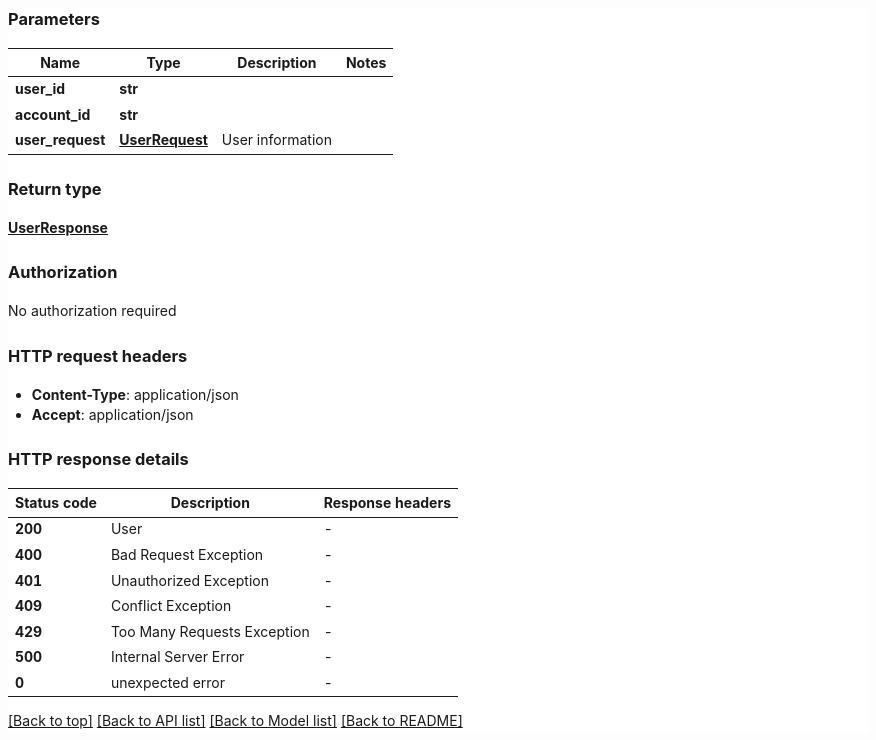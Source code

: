 
### Parameters

Name | Type | Description  | Notes
------------- | ------------- | ------------- | -------------
 **user_id** | **str**|  | 
 **account_id** | **str**|  | 
 **user_request** | [**UserRequest**](UserRequest.md)| User information | 

### Return type

[**UserResponse**](UserResponse.md)

### Authorization

No authorization required

### HTTP request headers

 - **Content-Type**: application/json
 - **Accept**: application/json

### HTTP response details
| Status code | Description | Response headers |
|-------------|-------------|------------------|
**200** | User |  -  |
**400** | Bad Request Exception |  -  |
**401** | Unauthorized Exception |  -  |
**409** | Conflict Exception |  -  |
**429** | Too Many Requests Exception |  -  |
**500** | Internal Server Error |  -  |
**0** | unexpected error |  -  |

[[Back to top]](#) [[Back to API list]](../README.md#documentation-for-api-endpoints) [[Back to Model list]](../README.md#documentation-for-models) [[Back to README]](../README.md)

